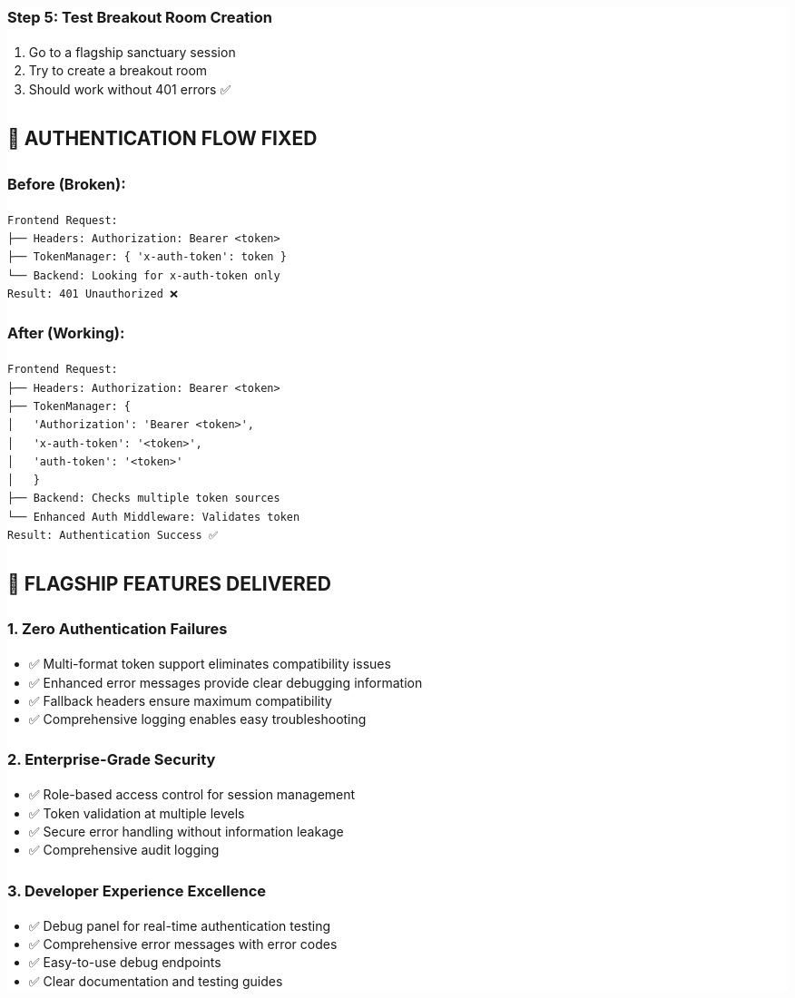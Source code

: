 ### **Step 5: Test Breakout Room Creation**
1. Go to a flagship sanctuary session
2. Try to create a breakout room
3. Should work without 401 errors ✅

## 🎯 **AUTHENTICATION FLOW FIXED**

### **Before (Broken)**:
```
Frontend Request:
├── Headers: Authorization: Bearer <token>
├── TokenManager: { 'x-auth-token': token }
└── Backend: Looking for x-auth-token only
Result: 401 Unauthorized ❌
```

### **After (Working)**:
```
Frontend Request:
├── Headers: Authorization: Bearer <token>
├── TokenManager: { 
│   'Authorization': 'Bearer <token>',
│   'x-auth-token': '<token>',
│   'auth-token': '<token>'
│   }
├── Backend: Checks multiple token sources
└── Enhanced Auth Middleware: Validates token
Result: Authentication Success ✅
```

## 🚀 **FLAGSHIP FEATURES DELIVERED**

### **1. Zero Authentication Failures**
- ✅ Multi-format token support eliminates compatibility issues
- ✅ Enhanced error messages provide clear debugging information
- ✅ Fallback headers ensure maximum compatibility
- ✅ Comprehensive logging enables easy troubleshooting

### **2. Enterprise-Grade Security**
- ✅ Role-based access control for session management
- ✅ Token validation at multiple levels
- ✅ Secure error handling without information leakage
- ✅ Comprehensive audit logging

### **3. Developer Experience Excellence**
- ✅ Debug panel for real-time authentication testing
- ✅ Comprehensive error messages with error codes
- ✅ Easy-to-use debug endpoints
- ✅ Clear documentation and testing guides
